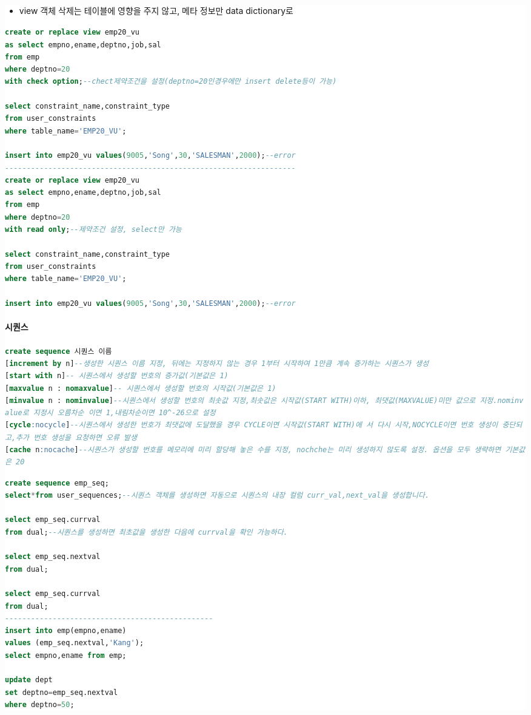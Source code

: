 ```sql
```

- view 객체 삭제는 테이블에 영향을 주지 않고, 메타 정보만 data dictionary로

```sql
create or replace view emp20_vu
as select empno,ename,deptno,job,sal
from emp
where deptno=20
with check option;--chect제약조건을 설정(deptno=20인경우에만 insert delete등이 가능)

select constraint_name,constraint_type
from user_constraints
where table_name='EMP20_VU';

insert into emp20_vu values(9005,'Song',30,'SALESMAN',2000);--error
-------------------------------------------------------------------
create or replace view emp20_vu
as select empno,ename,deptno,job,sal
from emp
where deptno=20
with read only;--제약조건 설정, select만 가능

select constraint_name,constraint_type
from user_constraints
where table_name='EMP20_VU';

insert into emp20_vu values(9005,'Song',30,'SALESMAN',2000);--error
```

#### 시퀀스

```sql
create sequence 시퀀스 이름
[increment by n]--생성한 시퀀스 이름 지정, 뒤에는 지정하지 않는 경우 1부터 시작하여 1만큼 계속 증가하는 시퀀스가 생성
[start with n]-- 시퀀스에서 생성할 번호의 증가값(기본값은 1)
[maxvalue n : nomaxvalue]-- 시퀀스에서 생성할 번호의 시작값(기본값은 1)
[minvalue n : nominvalue]--시퀀스에서 생성할 번호의 최솟값 지정,최솟값은 시작값(START WITH)이하, 최댓값(MAXVALUE)미만 값으로 지정.nominvalue로 지정시 오름차순 이면 1,내림차순이면 10^-26으로 설정
[cycle:nocycle]--시퀀스에서 생성한 번호가 최댓값에 도달했을 경우 CYCLE이면 시작값(START WITH)에 서 다시 시작,NOCYCLE이면 번호 생성이 중단되고,추가 번호 생성을 요청하면 오류 발생
[cache n:nocache]--시퀀스가 생성할 번호를 메모리에 미리 할당해 놓은 수를 지정, nochche는 미리 생성하지 않도록 설정. 옵션을 모두 생략하면 기본값은 20


```

```sql
create sequence emp_seq;
select*from user_sequences;--시퀀스 객체를 생성하면 자동으로 시퀀스의 내장 컬럼 curr_val,next_val을 생성합니다.

select emp_seq.currval
from dual;--시퀀스를 생성하면 최초값을 생성한 다음에 currval을 확인 가능하다.

select emp_seq.nextval
from dual;

select emp_seq.currval
from dual;
------------------------------------------------
insert into emp(empno,ename)
values (emp_seq.nextval,'Kang');
select empno,ename from emp;

update dept
set deptno=emp_seq.nextval
where deptno=50;
```